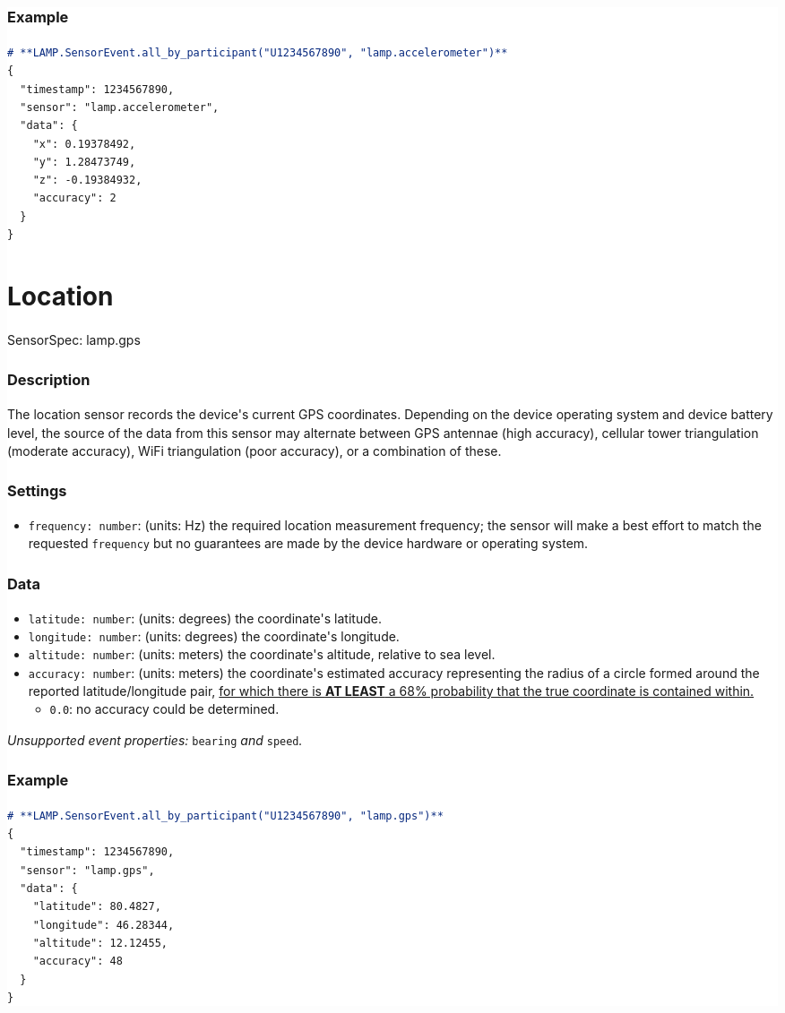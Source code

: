 ### Example

```markdown
# **LAMP.SensorEvent.all_by_participant("U1234567890", "lamp.accelerometer")**
{
  "timestamp": 1234567890,
  "sensor": "lamp.accelerometer",
  "data": {
    "x": 0.19378492,
    "y": 1.28473749,
    "z": -0.19384932,
    "accuracy": 2
  }
}
```

# Location

SensorSpec: lamp.gps

### Description

The location sensor records the device's current GPS coordinates. Depending on the device operating system and device battery level, the source of the data from this sensor may alternate between GPS antennae (high accuracy), cellular tower triangulation (moderate accuracy), WiFi triangulation (poor accuracy), or a combination of these. 

### Settings

- `frequency: number`: (units: Hz) the required location measurement frequency; the sensor will make a best effort to match the requested `frequency` but no guarantees are made by the device hardware or operating system.

### Data

- `latitude: number`: (units: degrees) the coordinate's latitude.
- `longitude: number`: (units: degrees) the coordinate's longitude.
- `altitude: number`: (units: meters) the coordinate's altitude, relative to sea level.
- `accuracy: number`:  (units: meters) the coordinate's estimated accuracy representing the radius of a circle formed around the reported latitude/longitude pair, [for which there is **AT LEAST** a 68% probability that the true coordinate is contained within.](https://en.wikipedia.org/wiki/Circular_error_probable)
    - `0.0`: no accuracy could be determined.

*Unsupported event properties:* `bearing` *and* `speed`*.*

### Example

```markdown
# **LAMP.SensorEvent.all_by_participant("U1234567890", "lamp.gps")**
{
  "timestamp": 1234567890,
  "sensor": "lamp.gps",
  "data": {
    "latitude": 80.4827,
    "longitude": 46.28344,
    "altitude": 12.12455,
    "accuracy": 48
  }
}
```

